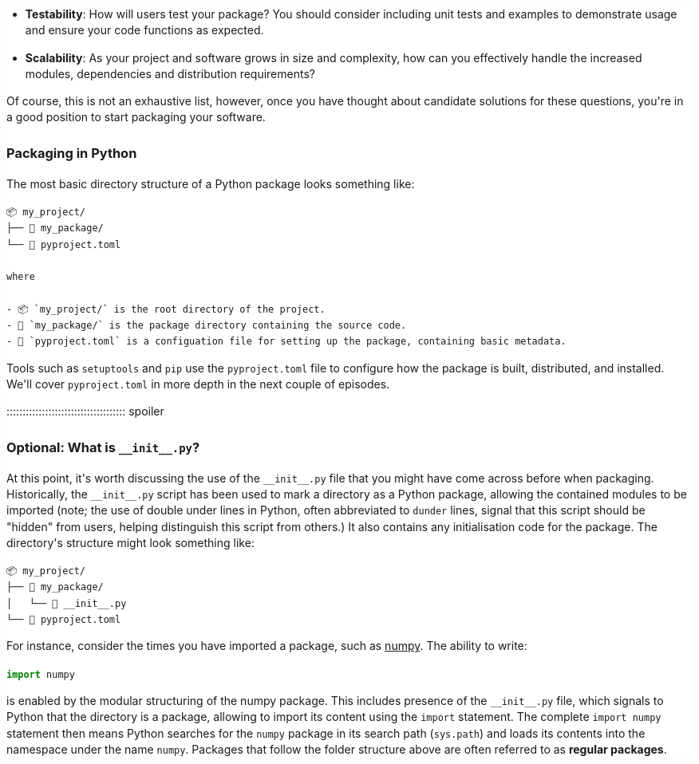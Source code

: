 - **Testability**: How will users test your package? You should consider including unit tests and examples to demonstrate usage and ensure your code functions as expected.

- **Scalability**: As your project and software grows in size and complexity, how can you effectively handle the increased modules, dependencies and distribution requirements? 

Of course, this is not an exhaustive list, however, once you have thought about candidate solutions for these questions, you're in a good position to start packaging your software.

### Packaging in Python

The most basic directory structure of a Python package looks something like:

```
📦 my_project/
├── 📂 my_package/
└── 📄 pyproject.toml

where

- 📦 `my_project/` is the root directory of the project.
- 📂 `my_package/` is the package directory containing the source code.
- 📄 `pyproject.toml` is a configuation file for setting up the package, containing basic metadata.
```

Tools such as `setuptools` and `pip` use the `pyproject.toml` file to configure how the package is built, distributed, and installed. We'll cover `pyproject.toml` in more depth in the next couple of episodes.


::::::::::::::::::::::::::::::::::::: spoiler

### Optional: What is `__init__.py`?

At this point, it's worth discussing the use of the `__init__.py` file that you might have come across before when packaging. Historically, the `__init__.py` script has been used to mark a directory as a Python package, allowing the contained modules to be imported (note; the use of double under lines in Python, often abbreviated to `dunder` lines, signal that this script should be "hidden" from users, helping distinguish this script from others.) It also contains any initialisation code for the package. The directory's structure might look something like:


```
📦 my_project/
├── 📂 my_package/
│   └── 📄 __init__.py
└── 📄 pyproject.toml
```

For instance, consider the times you have imported a package, such as [numpy](www.numpy.org). The ability to write:

```Python
import numpy
```
is enabled by the modular structuring of the numpy package. This includes presence of the `__init__.py` file, which signals to Python that the directory is a package, allowing to import its content using the `import` statement. The complete `import numpy` statement then means Python searches for the `numpy` package  in its search path (`sys.path`) and loads its contents into the namespace under the name `numpy`. Packages that follow the folder structure above are often referred to as **regular packages**.
